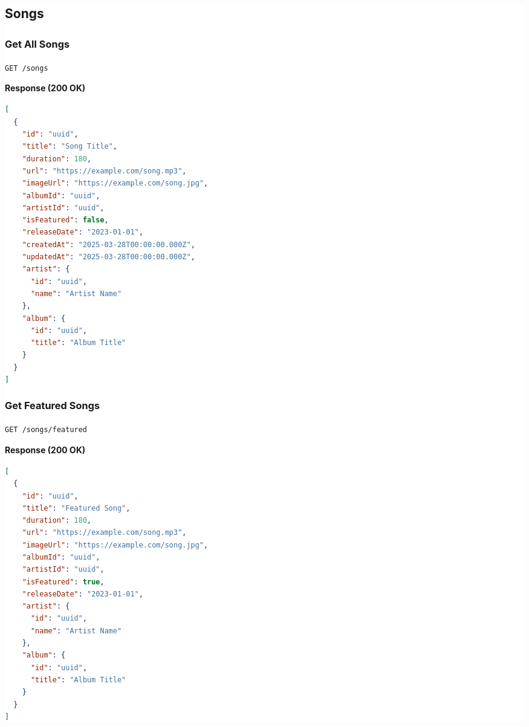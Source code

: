 ## Songs

### Get All Songs
```
GET /songs
```

**Response (200 OK)**
```json
[
  {
    "id": "uuid",
    "title": "Song Title",
    "duration": 180,
    "url": "https://example.com/song.mp3",
    "imageUrl": "https://example.com/song.jpg",
    "albumId": "uuid",
    "artistId": "uuid",
    "isFeatured": false,
    "releaseDate": "2023-01-01",
    "createdAt": "2025-03-28T00:00:00.000Z",
    "updatedAt": "2025-03-28T00:00:00.000Z",
    "artist": {
      "id": "uuid",
      "name": "Artist Name"
    },
    "album": {
      "id": "uuid",
      "title": "Album Title"
    }
  }
]
```

### Get Featured Songs
```
GET /songs/featured
```

**Response (200 OK)**
```json
[
  {
    "id": "uuid",
    "title": "Featured Song",
    "duration": 180,
    "url": "https://example.com/song.mp3",
    "imageUrl": "https://example.com/song.jpg",
    "albumId": "uuid",
    "artistId": "uuid",
    "isFeatured": true,
    "releaseDate": "2023-01-01",
    "artist": {
      "id": "uuid",
      "name": "Artist Name"
    },
    "album": {
      "id": "uuid",
      "title": "Album Title"
    }
  }
]
```
